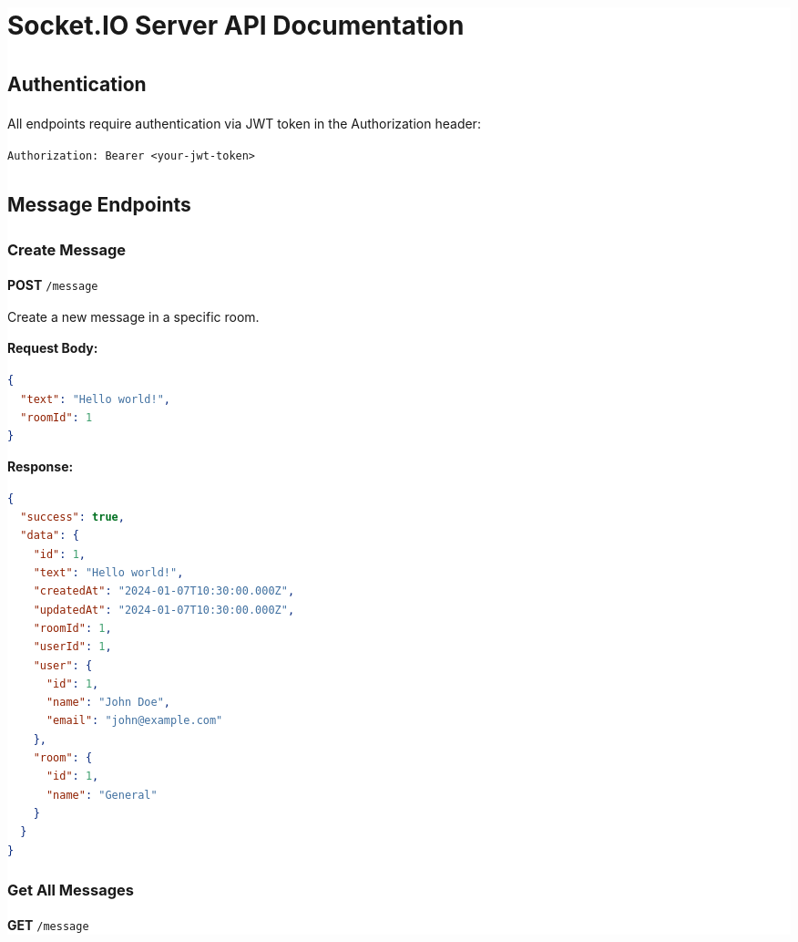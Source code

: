 # Socket.IO Server API Documentation

## Authentication

All endpoints require authentication via JWT token in the Authorization header:
```
Authorization: Bearer <your-jwt-token>
```

## Message Endpoints

### Create Message
**POST** `/message`

Create a new message in a specific room.

**Request Body:**
```json
{
  "text": "Hello world!",
  "roomId": 1
}
```

**Response:**
```json
{
  "success": true,
  "data": {
    "id": 1,
    "text": "Hello world!",
    "createdAt": "2024-01-07T10:30:00.000Z",
    "updatedAt": "2024-01-07T10:30:00.000Z",
    "roomId": 1,
    "userId": 1,
    "user": {
      "id": 1,
      "name": "John Doe",
      "email": "john@example.com"
    },
    "room": {
      "id": 1,
      "name": "General"
    }
  }
}
```

### Get All Messages
**GET** `/message`
